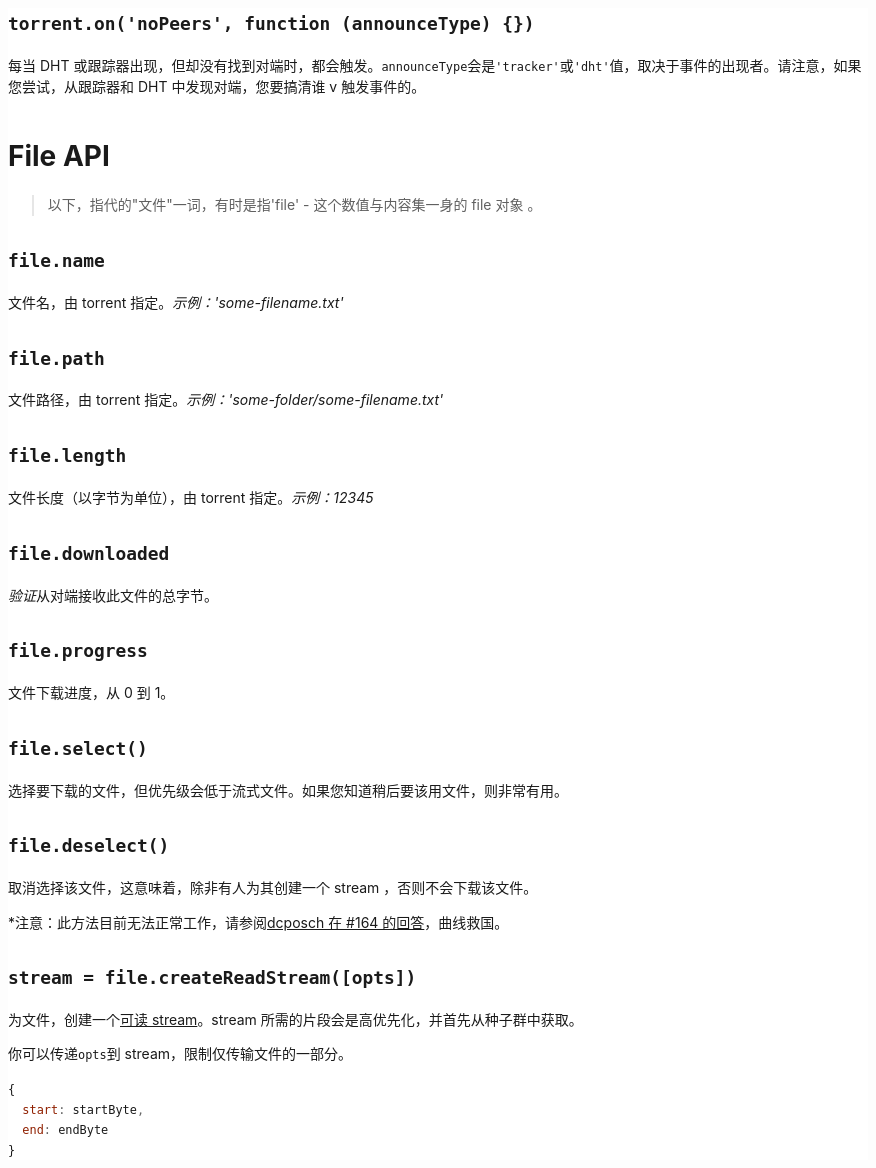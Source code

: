 ## `torrent.on('noPeers', function (announceType) {})`

每当 DHT 或跟踪器出现，但却没有找到对端时，都会触发。`announceType`会是`'tracker'`或`'dht'`值，取决于事件的出现者。请注意，如果您尝试，从跟踪器和 DHT 中发现对端，您要搞清谁 v 触发事件的。

# File API

> 以下，指代的"文件"一词，有时是指'file' - 这个数值与内容集一身的 file 对象 。

## `file.name`

文件名，由 torrent 指定。_示例：'some-filename.txt'_

## `file.path`

文件路径，由 torrent 指定。_示例：'some-folder/some-filename.txt'_

## `file.length`

文件长度（以字节为单位），由 torrent 指定。_示例：12345_

## `file.downloaded`

*验证*从对端接收此文件的总字节。

## `file.progress`

文件下载进度，从 0 到 1。

## `file.select()`

选择要下载的文件，但优先级会低于流式文件。如果您知道稍后要该用文件，则非常有用。

## `file.deselect()`

取消选择该文件，这意味着，除非有人为其创建一个 stream ，否则不会下载该文件。

\*注意：此方法目前无法正常工作，请参阅[dcposch 在 #164 的回答](https://github.com/webtorrent/webtorrent/issues/164)，曲线救国。

## `stream = file.createReadStream([opts])`

为文件，创建一个[可读 stream](https://nodejs.org/api/stream.html#stream_class_stream_readable)。stream 所需的片段会是高优先化，并首先从种子群中获取。

你可以传递`opts`到 stream，限制仅传输文件的一部分。

```js
{
  start: startByte,
  end: endByte
}
```


[webrtc]: https://en.wikipedia.org/wiki/WebRTC
[videostream]: https://www.npmjs.com/package/videostream
[mediasource]: https://www.npmjs.com/package/mediasource